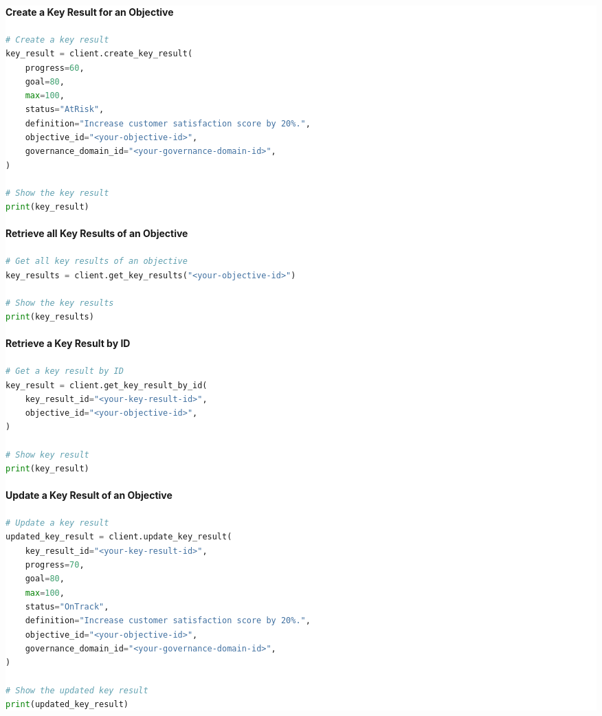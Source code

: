 #### Create a Key Result for an Objective

```python
# Create a key result
key_result = client.create_key_result(
    progress=60,
    goal=80,
    max=100,
    status="AtRisk",
    definition="Increase customer satisfaction score by 20%.",
    objective_id="<your-objective-id>",
    governance_domain_id="<your-governance-domain-id>",
)

# Show the key result
print(key_result)
```

#### Retrieve all Key Results of an Objective

```python
# Get all key results of an objective
key_results = client.get_key_results("<your-objective-id>")

# Show the key results
print(key_results)
```

#### Retrieve a Key Result by ID

```python
# Get a key result by ID
key_result = client.get_key_result_by_id(
    key_result_id="<your-key-result-id>",
    objective_id="<your-objective-id>",
)

# Show key result
print(key_result)
```

#### Update a Key Result of an Objective

```python
# Update a key result
updated_key_result = client.update_key_result(
    key_result_id="<your-key-result-id>",
    progress=70,
    goal=80,
    max=100,
    status="OnTrack",
    definition="Increase customer satisfaction score by 20%.",
    objective_id="<your-objective-id>",
    governance_domain_id="<your-governance-domain-id>",
)

# Show the updated key result
print(updated_key_result)
```
